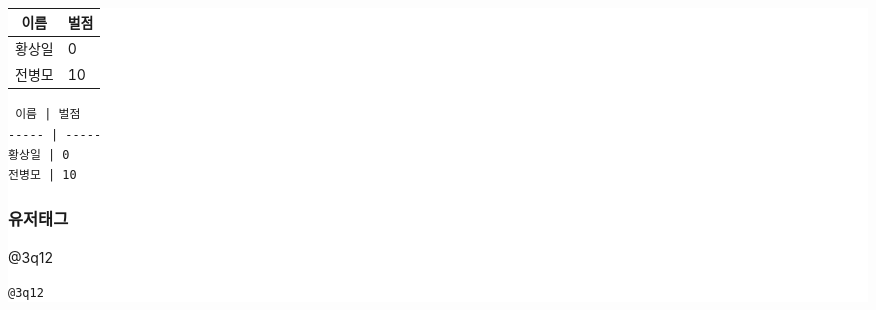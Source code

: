  이름 | 벌점  
 ----- | -----  
 황상일 | 0  
 전병모 | 10  
 ```
  이름 | 벌점  
 ----- | -----  
 황상일 | 0  
 전병모 | 10  
 ```
 ### 유저태그
 @3q12
 ```
 @3q12
 ```

